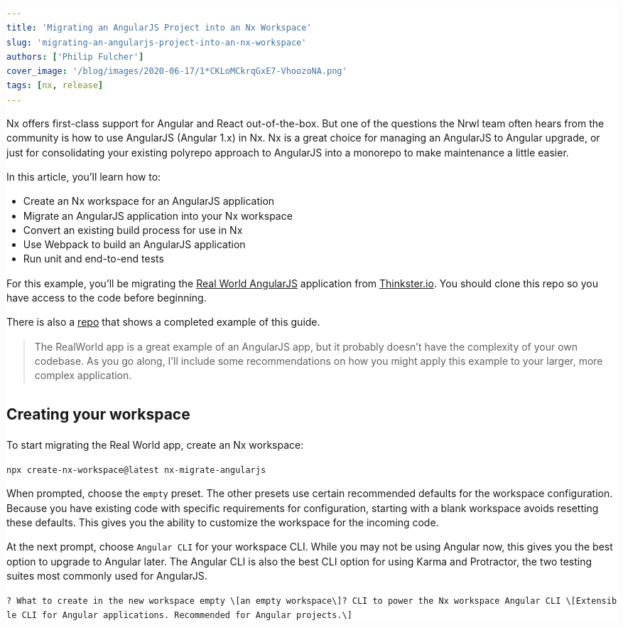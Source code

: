 ```yaml
---
title: 'Migrating an AngularJS Project into an Nx Workspace'
slug: 'migrating-an-angularjs-project-into-an-nx-workspace'
authors: ['Philip Fulcher']
cover_image: '/blog/images/2020-06-17/1*CKLoMCkrqGxE7-VhoozoNA.png'
tags: [nx, release]
---
```


Nx offers first-class support for Angular and React out-of-the-box. But one of the questions the Nrwl team often hears from the community is how to use AngularJS (Angular 1.x) in Nx. Nx is a great choice for managing an AngularJS to Angular upgrade, or just for consolidating your existing polyrepo approach to AngularJS into a monorepo to make maintenance a little easier.

In this article, you’ll learn how to:

- Create an Nx workspace for an AngularJS application
- Migrate an AngularJS application into your Nx workspace
- Convert an existing build process for use in Nx
- Use Webpack to build an AngularJS application
- Run unit and end-to-end tests

For this example, you’ll be migrating the [Real World AngularJS](https://github.com/gothinkster/angularjs-realworld-example-app) application from [Thinkster.io](https://thinkster.io/). You should clone this repo so you have access to the code before beginning.

There is also a [repo](https://github.com/nrwl/nx-migrate-angularjs-example) that shows a completed example of this guide.

> The RealWorld app is a great example of an AngularJS app, but it probably doesn’t have the complexity of your own codebase. As you go along, I’ll include some recommendations on how you might apply this example to your larger, more complex application.

## Creating your workspace

To start migrating the Real World app, create an Nx workspace:

```shell
npx create-nx-workspace@latest nx-migrate-angularjs
```

When prompted, choose the `empty` preset. The other presets use certain recommended defaults for the workspace configuration. Because you have existing code with specific requirements for configuration, starting with a blank workspace avoids resetting these defaults. This gives you the ability to customize the workspace for the incoming code.

At the next prompt, choose `Angular CLI` for your workspace CLI. While you may not be using Angular now, this gives you the best option to upgrade to Angular later. The Angular CLI is also the best CLI option for using Karma and Protractor, the two testing suites most commonly used for AngularJS.

```
? What to create in the new workspace empty \[an empty workspace\]? CLI to power the Nx workspace Angular CLI \[Extensible CLI for Angular applications. Recommended for Angular projects.\]
```
